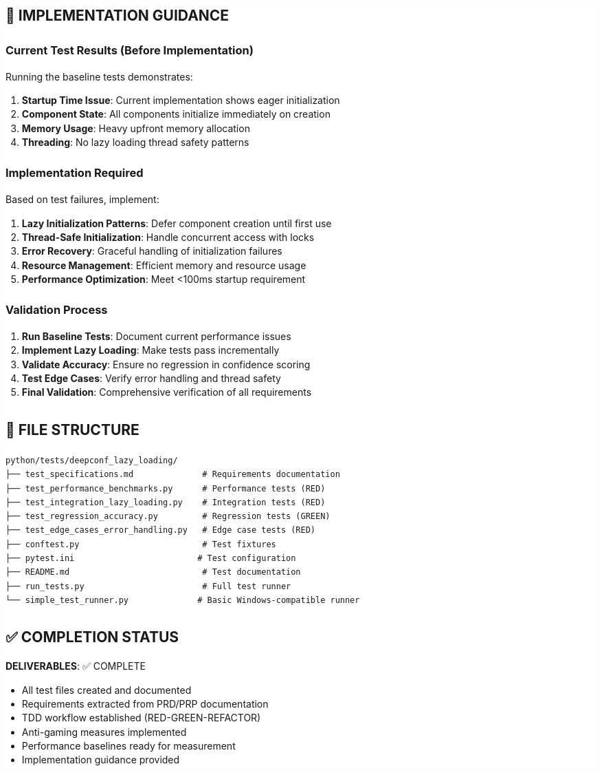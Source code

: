 ## 🔧 IMPLEMENTATION GUIDANCE

### Current Test Results (Before Implementation)
Running the baseline tests demonstrates:
1. **Startup Time Issue**: Current implementation shows eager initialization
2. **Component State**: All components initialize immediately on creation
3. **Memory Usage**: Heavy upfront memory allocation  
4. **Threading**: No lazy loading thread safety patterns

### Implementation Required
Based on test failures, implement:
1. **Lazy Initialization Patterns**: Defer component creation until first use
2. **Thread-Safe Initialization**: Handle concurrent access with locks
3. **Error Recovery**: Graceful handling of initialization failures
4. **Resource Management**: Efficient memory and resource usage
5. **Performance Optimization**: Meet <100ms startup requirement

### Validation Process
1. **Run Baseline Tests**: Document current performance issues
2. **Implement Lazy Loading**: Make tests pass incrementally
3. **Validate Accuracy**: Ensure no regression in confidence scoring
4. **Test Edge Cases**: Verify error handling and thread safety
5. **Final Validation**: Comprehensive verification of all requirements

## 📁 FILE STRUCTURE

```
python/tests/deepconf_lazy_loading/
├── test_specifications.md              # Requirements documentation
├── test_performance_benchmarks.py      # Performance tests (RED)
├── test_integration_lazy_loading.py    # Integration tests (RED)
├── test_regression_accuracy.py         # Regression tests (GREEN)
├── test_edge_cases_error_handling.py   # Edge case tests (RED)
├── conftest.py                         # Test fixtures
├── pytest.ini                         # Test configuration
├── README.md                           # Test documentation
├── run_tests.py                        # Full test runner
└── simple_test_runner.py              # Basic Windows-compatible runner
```

## ✅ COMPLETION STATUS

**DELIVERABLES**: ✅ COMPLETE
- All test files created and documented
- Requirements extracted from PRD/PRP documentation
- TDD workflow established (RED-GREEN-REFACTOR)
- Anti-gaming measures implemented
- Performance baselines ready for measurement
- Implementation guidance provided
